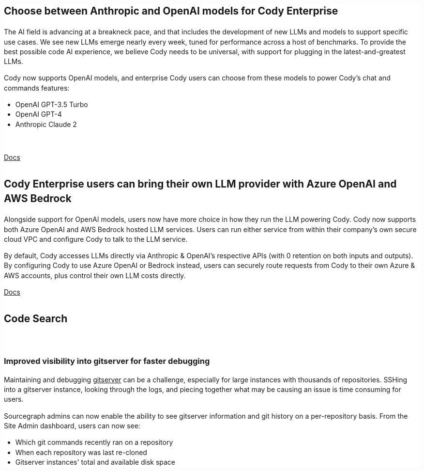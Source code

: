## Choose between Anthropic and OpenAI models for Cody Enterprise

The AI field is advancing at a breakneck pace, and that includes the development of new LLMs and models to support specific use cases. We see new LLMs emerge nearly every week, tuned for performance across a host of benchmarks. To provide the best possible code AI experience, we believe Cody needs to be universal, with support for plugging in the latest-and-greatest LLMs. 

Cody now supports OpenAI models, and enterprise Cody users can choose from these models to power Cody’s chat and commands features:

- OpenAI GPT-3.5 Turbo
- OpenAI GPT-4 
- Anthropic Claude 2

<br/>

<a href="https://docs.sourcegraph.com/cody/overview/enable-cody-enterprise#using-a-third-party-llm-provider" className="not-italic flex items-center mb-sm">Docs<OpenInNewIcon className="ml-xxs" size={18} /></a>

## Cody Enterprise users can bring their own LLM provider with Azure OpenAI and AWS Bedrock

Alongside support for OpenAI models, users now have more choice in how they run the LLM powering Cody. Cody now supports both Azure OpenAI and AWS Bedrock hosted LLM services. Users can run either service from within their company’s own secure cloud VPC and configure Cody to talk to the LLM service.

By default, Cody accesses LLMs directly via Anthropic & OpenAI’s respective APIs (with 0 retention on both inputs and outputs). By configuring Cody to use Azure OpenAI or Bedrock instead, users can securely route requests from Cody to their own Azure & AWS accounts, plus control their own LLM costs directly.

<a href="https://docs.sourcegraph.com/cody/overview/enable-cody-enterprise#anthropic-claude-through-aws-bedrock-span-style-margin-left-0-25rem-class-badge-badge-experimental-experimental-span" className="not-italic flex items-center mb-sm">Docs<OpenInNewIcon className="ml-xxs" size={18} /></a>

## Code Search

<br/>

### Improved visibility into gitserver for faster debugging

Maintaining and debugging [gitserver](https://docs.sourcegraph.com/dev/background-information/gitserver-api) can be a challenge, especially for large instances with thousands of repositories. SSHing into a gitserver instance, looking through the logs, and piecing together what may be causing an issue is time consuming for users.

Sourcegraph admins can now enable the ability to see gitserver information and git history on a per-repository basis. From the Site Admin dashboard, users can now see:

- Which git commands recently ran on a repository
- When each repository was last re-cloned
- Gitserver instances' total and available disk space
